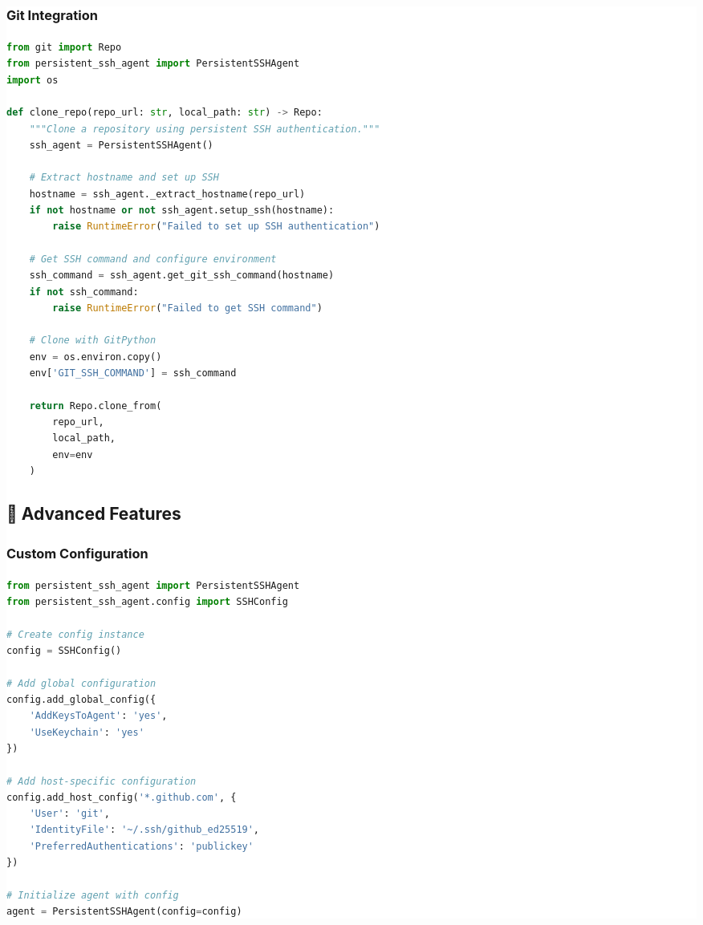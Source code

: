 ### Git Integration

```python
from git import Repo
from persistent_ssh_agent import PersistentSSHAgent
import os

def clone_repo(repo_url: str, local_path: str) -> Repo:
    """Clone a repository using persistent SSH authentication."""
    ssh_agent = PersistentSSHAgent()

    # Extract hostname and set up SSH
    hostname = ssh_agent._extract_hostname(repo_url)
    if not hostname or not ssh_agent.setup_ssh(hostname):
        raise RuntimeError("Failed to set up SSH authentication")

    # Get SSH command and configure environment
    ssh_command = ssh_agent.get_git_ssh_command(hostname)
    if not ssh_command:
        raise RuntimeError("Failed to get SSH command")

    # Clone with GitPython
    env = os.environ.copy()
    env['GIT_SSH_COMMAND'] = ssh_command

    return Repo.clone_from(
        repo_url,
        local_path,
        env=env
    )
```

## 🌟 Advanced Features

### Custom Configuration

```python
from persistent_ssh_agent import PersistentSSHAgent
from persistent_ssh_agent.config import SSHConfig

# Create config instance
config = SSHConfig()

# Add global configuration
config.add_global_config({
    'AddKeysToAgent': 'yes',
    'UseKeychain': 'yes'
})

# Add host-specific configuration
config.add_host_config('*.github.com', {
    'User': 'git',
    'IdentityFile': '~/.ssh/github_ed25519',
    'PreferredAuthentications': 'publickey'
})

# Initialize agent with config
agent = PersistentSSHAgent(config=config)
```
